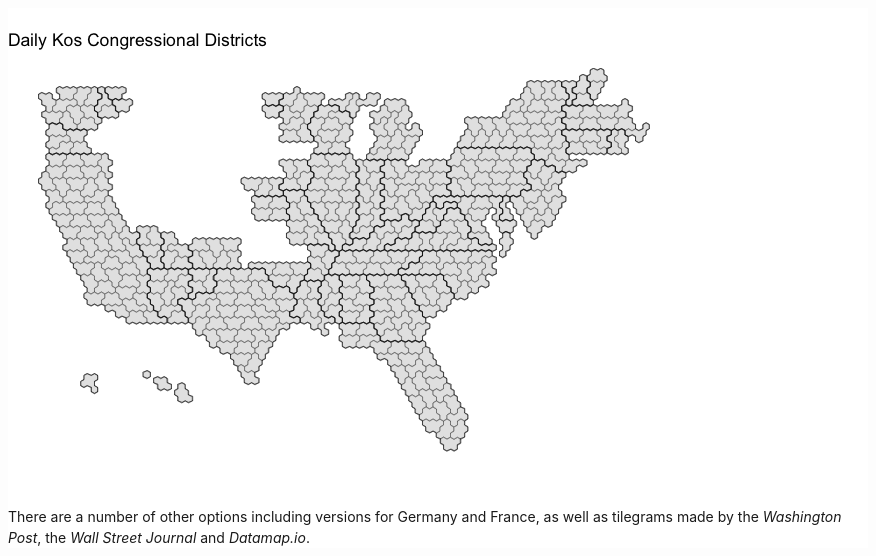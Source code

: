 ![](Week-10-Geospatial_files/figure-gfm/unnamed-chunk-38-1.png)

There are a number of other options including versions for Germany and
France, as well as tilegrams made by the *Washington Post*, the *Wall
Street Journal* and *Datamap.io*.
